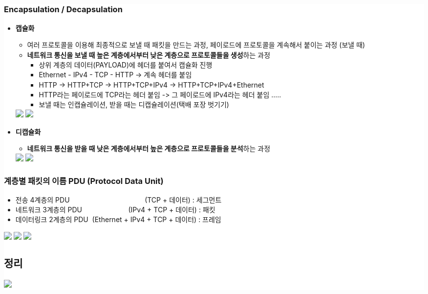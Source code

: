 ### Encapsulation / Decapsulation
- **캡슐화** 
    - 여러 프로토콜을 이용해 최종적으로 보낼 때 패킷을 만드는 과정, 페이로드에 프로토콜을 계속해서 붙이는 과정 (보낼 때)
    - **네트워크 통신을 보낼 때 높은 계층에서부터 낮은 계층으로 프로토콜들을 생성**하는 과정
        - 상위 계층의 데이터(PAYLOAD)에 헤더를 붙여서 캡슐화 진행  
        - Ethernet - IPv4 - TCP - HTTP -> 계속 헤더를 붙임
        - HTTP -> HTTP+TCP -> HTTP+TCP+IPv4 -> HTTP+TCP+IPv4+Ethernet
        - HTTP라는 페이로드에 TCP라는 헤더 붙임 -> 그 페이로드에 IPv4라는 헤더 붙임 .....
        - 보낼 때는 인캡슐레이션, 받을 때는 디캡슐레이션(택배 포장 벗기기)
      
    <img width="500" src="https://user-images.githubusercontent.com/69442847/196305483-a2195ad3-8959-47fe-87e7-2fe8010503f5.png">
    <img width="500" src="https://user-images.githubusercontent.com/62924471/196307648-c44a4b28-e36a-4a20-a9f6-746617086b8e.png">
- **디캡슐화**
    - **네트워크 통신을 받을 때 낮은 계층에서부터 높은 계층으로 프로토콜들을 분석**하는 과정
    <img width="500" src="https://user-images.githubusercontent.com/62924471/196309681-995f14c4-0c09-42af-8c18-dd551f306fcf.png">
    <img width="500" src="https://user-images.githubusercontent.com/62924471/196309708-484a88f2-53bb-4c06-bcba-0773e5503ad4.png">

### 계층별 패킷의 이름 PDU (Protocol Data Unit)

- 전송 4계층의 PDU&#160;&#160;&#160;&#160;&#160;&#160;&#160;&#160;&#160;&#160;&#160;&#160;&#160;&#160;&#160;&#160;&#160;&#160;&#160;&#160;&#160;&#160;&#160;&#160;&#160;&#160;&#160;&#160;&#160;&#160;&#160;&#160;&#160;&#160;&#160;&#160;&#160;&#160;&#160;(TCP + 데이터) : 세그먼트
- 네트워크 3계층의 PDU&#160;&#160;&#160;&#160;&#160;&#160;&#160;&#160;&#160;&#160;&#160;&#160;&#160;&#160;&#160;&#160;&#160;&#160;&#160;&#160;&#160;&#160;&#160;&#160;(IPv4 + TCP + 데이터) : 패킷
- 데이터링크 2계층의 PDU&#160;&#160;(Ethernet + IPv4 + TCP + 데이터) : 프레임

<img width="645" src="https://user-images.githubusercontent.com/62924471/196308223-b52fee5b-cf61-46e2-9bc3-36af50f0aa56.png">
<img width="645" src="https://user-images.githubusercontent.com/62924471/196308232-29bd00dc-4e67-4e0c-8465-f122ef1da551.png">
<img width="645" src="https://user-images.githubusercontent.com/62924471/196308238-eb1392c0-d55a-4ce2-be2f-f213618d1c7f.png">


## 정리
<img width="735" src="https://user-images.githubusercontent.com/62924471/196306891-8d18c4b2-ba9e-45d6-8118-64f48c61efb7.png">
